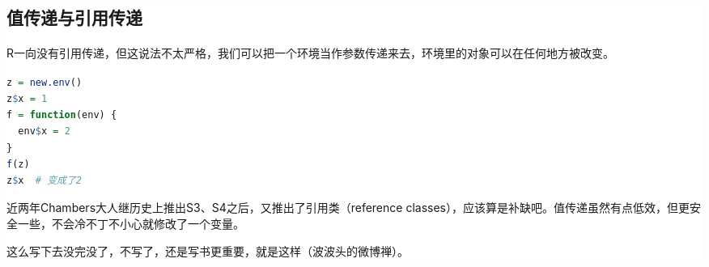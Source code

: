 ## 值传递与引用传递

R一向没有引用传递，但这说法不太严格，我们可以把一个环境当作参数传递来去，环境里的对象可以在任何地方被改变。

```r
z = new.env()
z$x = 1
f = function(env) {
  env$x = 2
}
f(z)
z$x  # 变成了2
```

近两年Chambers大人继历史上推出S3、S4之后，又推出了引用类（reference classes），应该算是补缺吧。值传递虽然有点低效，但更安全一些，不会冷不丁不小心就修改了一个变量。

这么写下去没完没了，不写了，还是写书更重要，就是这样（波波头的微博禅）。
